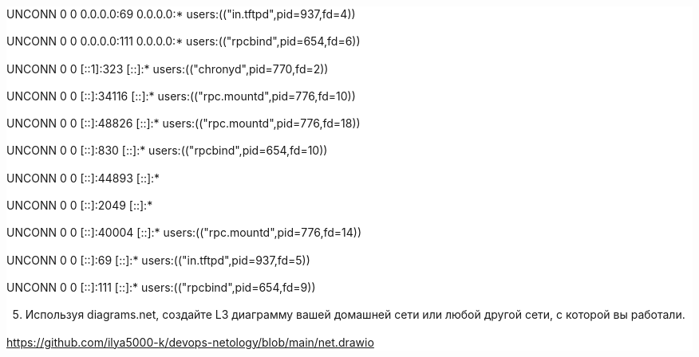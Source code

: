 UNCONN       0             0                           0.0.0.0:69                       0.0.0.0:*           users:(("in.tftpd",pid=937,fd=4))

UNCONN       0             0                           0.0.0.0:111                      0.0.0.0:*           users:(("rpcbind",pid=654,fd=6))

UNCONN       0             0                             [::1]:323                         [::]:*           users:(("chronyd",pid=770,fd=2))

UNCONN       0             0                              [::]:34116                       [::]:*           users:(("rpc.mountd",pid=776,fd=10))

UNCONN       0             0                              [::]:48826                       [::]:*           users:(("rpc.mountd",pid=776,fd=18))

UNCONN       0             0                              [::]:830                         [::]:*           users:(("rpcbind",pid=654,fd=10))

UNCONN       0             0                              [::]:44893                       [::]:*

UNCONN       0             0                              [::]:2049                        [::]:*

UNCONN       0             0                              [::]:40004                       [::]:*           users:(("rpc.mountd",pid=776,fd=14))

UNCONN       0             0                              [::]:69                          [::]:*           users:(("in.tftpd",pid=937,fd=5))

UNCONN       0             0                              [::]:111                         [::]:*           users:(("rpcbind",pid=654,fd=9))







5. Используя diagrams.net, создайте L3 диаграмму вашей домашней сети или любой другой сети, с которой вы работали.

https://github.com/ilya5000-k/devops-netology/blob/main/net.drawio
